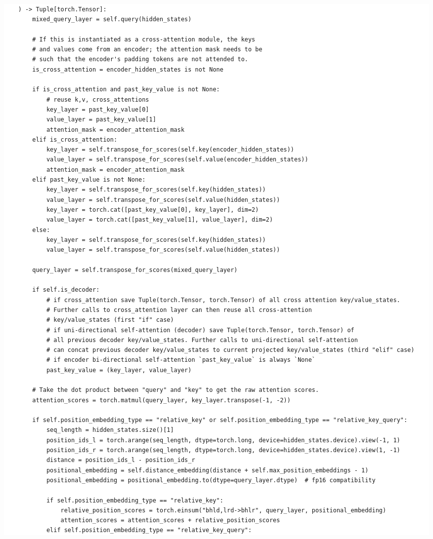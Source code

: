 ```python:line-numbers
    ) -> Tuple[torch.Tensor]:
        mixed_query_layer = self.query(hidden_states)

        # If this is instantiated as a cross-attention module, the keys
        # and values come from an encoder; the attention mask needs to be
        # such that the encoder's padding tokens are not attended to.
        is_cross_attention = encoder_hidden_states is not None

        if is_cross_attention and past_key_value is not None:
            # reuse k,v, cross_attentions
            key_layer = past_key_value[0]
            value_layer = past_key_value[1]
            attention_mask = encoder_attention_mask
        elif is_cross_attention:
            key_layer = self.transpose_for_scores(self.key(encoder_hidden_states))
            value_layer = self.transpose_for_scores(self.value(encoder_hidden_states))
            attention_mask = encoder_attention_mask
        elif past_key_value is not None:
            key_layer = self.transpose_for_scores(self.key(hidden_states))
            value_layer = self.transpose_for_scores(self.value(hidden_states))
            key_layer = torch.cat([past_key_value[0], key_layer], dim=2)
            value_layer = torch.cat([past_key_value[1], value_layer], dim=2)
        else:
            key_layer = self.transpose_for_scores(self.key(hidden_states))
            value_layer = self.transpose_for_scores(self.value(hidden_states))

        query_layer = self.transpose_for_scores(mixed_query_layer)

        if self.is_decoder:
            # if cross_attention save Tuple(torch.Tensor, torch.Tensor) of all cross attention key/value_states.
            # Further calls to cross_attention layer can then reuse all cross-attention
            # key/value_states (first "if" case)
            # if uni-directional self-attention (decoder) save Tuple(torch.Tensor, torch.Tensor) of
            # all previous decoder key/value_states. Further calls to uni-directional self-attention
            # can concat previous decoder key/value_states to current projected key/value_states (third "elif" case)
            # if encoder bi-directional self-attention `past_key_value` is always `None`
            past_key_value = (key_layer, value_layer)

        # Take the dot product between "query" and "key" to get the raw attention scores.
        attention_scores = torch.matmul(query_layer, key_layer.transpose(-1, -2))

        if self.position_embedding_type == "relative_key" or self.position_embedding_type == "relative_key_query":
            seq_length = hidden_states.size()[1]
            position_ids_l = torch.arange(seq_length, dtype=torch.long, device=hidden_states.device).view(-1, 1)
            position_ids_r = torch.arange(seq_length, dtype=torch.long, device=hidden_states.device).view(1, -1)
            distance = position_ids_l - position_ids_r
            positional_embedding = self.distance_embedding(distance + self.max_position_embeddings - 1)
            positional_embedding = positional_embedding.to(dtype=query_layer.dtype)  # fp16 compatibility

            if self.position_embedding_type == "relative_key":
                relative_position_scores = torch.einsum("bhld,lrd->bhlr", query_layer, positional_embedding)
                attention_scores = attention_scores + relative_position_scores
            elif self.position_embedding_type == "relative_key_query":
```

[^1]: huggingface forum 문의 결과 단순한 design decision이라 한다 : [참고](https://discuss.huggingface.co/t/bertselfattention-bertselfoutput-implementation/21439)